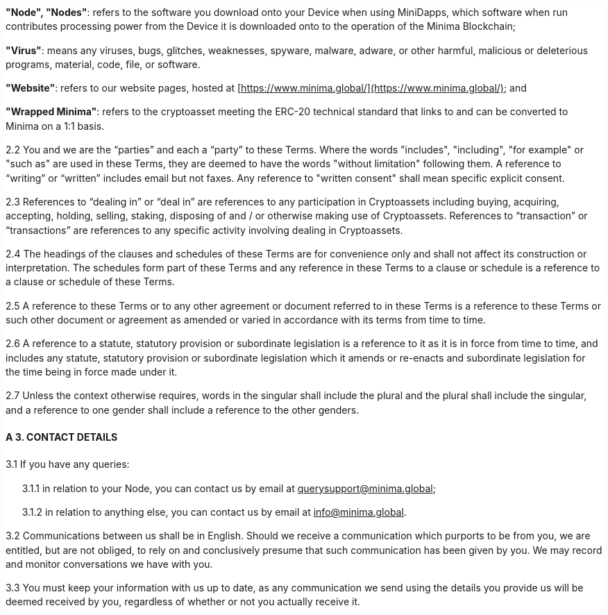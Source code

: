 **"Node", "Nodes"**: refers to the software you download onto your Device when using MiniDapps, which software when run contributes processing power from the Device it is downloaded onto to the operation of the Minima Blockchain;

**"Virus"**: means any viruses, bugs, glitches, weaknesses, spyware, malware, adware, or other harmful, malicious or deleterious programs, material, code, file, or software.

**"Website"**: refers to our website pages, hosted at [https://www.minima.global/](https://www.minima.global/); and

**"Wrapped Minima"**: refers to the cryptoasset meeting the ERC-20 technical standard that links to and can be converted to Minima on a 1:1 basis.

2.2 You and we are the “parties” and each a “party” to these Terms. Where the words "includes", "including", "for example" or "such as" are used in these Terms, they are deemed to have the words "without limitation" following them. A reference to “writing” or “written” includes email but not faxes. Any reference to "written consent" shall mean specific explicit consent.

2.3 References to “dealing in” or “deal in” are references to any participation in Cryptoassets including buying, acquiring, accepting, holding, selling, staking, disposing of and / or otherwise making use of Cryptoassets. References to “transaction” or “transactions” are references to any specific activity involving dealing in Cryptoassets.

2.4 The headings of the clauses and schedules of these Terms are for convenience only and shall not affect its construction or interpretation. The schedules form part of these Terms and any reference in these Terms to a clause or schedule is a reference to a clause or schedule of these Terms.

2.5 A reference to these Terms or to any other agreement or document referred to in these Terms is a reference to these Terms or such other document or agreement as amended or varied in accordance with its terms from time to time.

2.6 A reference to a statute, statutory provision or subordinate legislation is a reference to it as it is in force from time to time, and includes any statute, statutory provision or subordinate legislation which it amends or re-enacts and subordinate legislation for the time being in force made under it.

2.7 Unless the context otherwise requires, words in the singular shall include the plural and the plural shall include the singular, and a reference to one gender shall include a reference to the other genders.

#### A 3. CONTACT DETAILS

3.1 If you have any queries:

&nbsp;&nbsp;&nbsp;&nbsp;&nbsp;&nbsp;3.1.1 in relation to your Node, you can contact us by email at querysupport@minima.global;

&nbsp;&nbsp;&nbsp;&nbsp;&nbsp;&nbsp;3.1.2 in relation to anything else, you can contact us by email at info@minima.global.

3.2 Communications between us shall be in English. Should we receive a communication which purports to be from you, we are entitled, but are not obliged, to rely on and conclusively presume that such communication has been given by you. We may record and monitor conversations we have with you.

3.3 You must keep your information with us up to date, as any communication we send using the details you provide us will be deemed received by you, regardless of whether or not you actually receive it.
